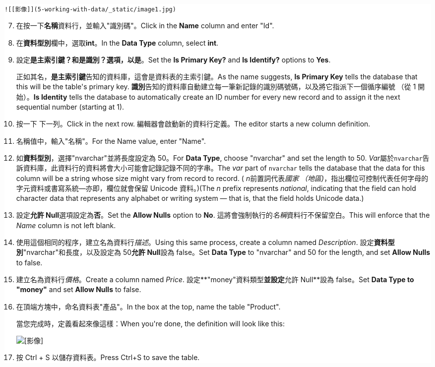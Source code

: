    ![[影像]](5-working-with-data/_static/image1.jpg)
7. <span data-ttu-id="9c4bc-168">在按一下**名稱**資料行，並輸入&quot;識別碼&quot;。</span><span class="sxs-lookup"><span data-stu-id="9c4bc-168">Click in the **Name** column and enter &quot;Id&quot;.</span></span>
8. <span data-ttu-id="9c4bc-169">在**資料型別**欄中，選取**int**。</span><span class="sxs-lookup"><span data-stu-id="9c4bc-169">In the **Data Type** column, select **int**.</span></span>
9. <span data-ttu-id="9c4bc-170">設定**是主索引鍵？**和**是識別？**選項，以**是**。</span><span class="sxs-lookup"><span data-stu-id="9c4bc-170">Set the **Is Primary Key?** and **Is Identify?** options to **Yes**.</span></span>

    <span data-ttu-id="9c4bc-171">正如其名，**是主索引鍵**告知的資料庫，這會是資料表的主索引鍵。</span><span class="sxs-lookup"><span data-stu-id="9c4bc-171">As the name suggests, **Is Primary Key** tells the database that this will be the table's primary key.</span></span> <span data-ttu-id="9c4bc-172">**識別**告知的資料庫自動建立每一筆新記錄的識別碼號碼，以及將它指派下一個循序編號 （從 1 開始）。</span><span class="sxs-lookup"><span data-stu-id="9c4bc-172">**Is Identity** tells the database to automatically create an ID number for every new record and to assign it the next sequential number (starting at 1).</span></span>
10. <span data-ttu-id="9c4bc-173">按一下 下一列。</span><span class="sxs-lookup"><span data-stu-id="9c4bc-173">Click in the next row.</span></span> <span data-ttu-id="9c4bc-174">編輯器會啟動新的資料行定義。</span><span class="sxs-lookup"><span data-stu-id="9c4bc-174">The editor starts a new column definition.</span></span>
11. <span data-ttu-id="9c4bc-175">名稱值中，輸入&quot;名稱&quot;。</span><span class="sxs-lookup"><span data-stu-id="9c4bc-175">For the Name value, enter &quot;Name&quot;.</span></span>
12. <span data-ttu-id="9c4bc-176">如**資料型別**，選擇&quot;nvarchar&quot;並將長度設定為 50。</span><span class="sxs-lookup"><span data-stu-id="9c4bc-176">For **Data Type**, choose &quot;nvarchar&quot; and set the length to 50.</span></span> <span data-ttu-id="9c4bc-177">*Var*屬於`nvarchar`告訴資料庫，此資料行的資料將會大小可能會記錄記錄不同的字串。</span><span class="sxs-lookup"><span data-stu-id="9c4bc-177">The *var* part of `nvarchar` tells the database that the data for this column will be a string whose size might vary from record to record.</span></span> <span data-ttu-id="9c4bc-178">( *n*前置詞代表*國家 （地區)*，指出欄位可控制代表任何字母的字元資料或書寫系統&#8212;亦即，欄位就會保留 Unicode 資料。)</span><span class="sxs-lookup"><span data-stu-id="9c4bc-178">(The *n* prefix represents *national*, indicating that the field can hold character data that represents any alphabet or writing system &#8212; that is, that the field holds Unicode data.)</span></span>
13. <span data-ttu-id="9c4bc-179">設定**允許 Null**選項設定為**否**。</span><span class="sxs-lookup"><span data-stu-id="9c4bc-179">Set the **Allow Nulls** option to **No**.</span></span> <span data-ttu-id="9c4bc-180">這將會強制執行的*名稱*資料行不保留空白。</span><span class="sxs-lookup"><span data-stu-id="9c4bc-180">This will enforce that the *Name* column is not left blank.</span></span>
14. <span data-ttu-id="9c4bc-181">使用這個相同的程序，建立名為資料行*描述*。</span><span class="sxs-lookup"><span data-stu-id="9c4bc-181">Using this same process, create a column named *Description*.</span></span> <span data-ttu-id="9c4bc-182">設定**資料型別**"nvarchar"和長度，以及設定為 50**允許 Null**設為 false。</span><span class="sxs-lookup"><span data-stu-id="9c4bc-182">Set **Data Type** to "nvarchar" and 50 for the length, and set **Allow Nulls** to false.</span></span>
15. <span data-ttu-id="9c4bc-183">建立名為資料行*價格*。</span><span class="sxs-lookup"><span data-stu-id="9c4bc-183">Create a column named *Price*.</span></span> <span data-ttu-id="9c4bc-184">設定**"money"資料類型**並設定**允許 Null**設為 false。</span><span class="sxs-lookup"><span data-stu-id="9c4bc-184">Set **Data Type to "money"** and set **Allow Nulls** to false.</span></span>
16. <span data-ttu-id="9c4bc-185">在頂端方塊中，命名資料表&quot;產品&quot;。</span><span class="sxs-lookup"><span data-stu-id="9c4bc-185">In the box at the top, name the table &quot;Product&quot;.</span></span>

    <span data-ttu-id="9c4bc-186">當您完成時，定義看起來像這樣：</span><span class="sxs-lookup"><span data-stu-id="9c4bc-186">When you're done, the definition will look like this:</span></span>

    ![[影像]](5-working-with-data/_static/image2.jpg)
17. <span data-ttu-id="9c4bc-188">按 Ctrl + S 以儲存資料表。</span><span class="sxs-lookup"><span data-stu-id="9c4bc-188">Press Ctrl+S to save the table.</span></span>
